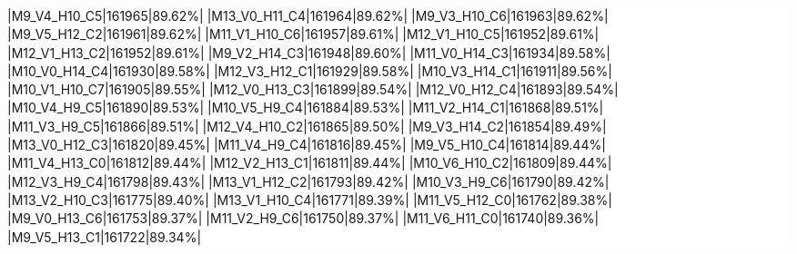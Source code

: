 |M9_V4_H10_C5|161965|89.62%|
|M13_V0_H11_C4|161964|89.62%|
|M9_V3_H10_C6|161963|89.62%|
|M9_V5_H12_C2|161961|89.62%|
|M11_V1_H10_C6|161957|89.61%|
|M12_V1_H10_C5|161952|89.61%|
|M12_V1_H13_C2|161952|89.61%|
|M9_V2_H14_C3|161948|89.60%|
|M11_V0_H14_C3|161934|89.58%|
|M10_V0_H14_C4|161930|89.58%|
|M12_V3_H12_C1|161929|89.58%|
|M10_V3_H14_C1|161911|89.56%|
|M10_V1_H10_C7|161905|89.55%|
|M12_V0_H13_C3|161899|89.54%|
|M12_V0_H12_C4|161893|89.54%|
|M10_V4_H9_C5|161890|89.53%|
|M10_V5_H9_C4|161884|89.53%|
|M11_V2_H14_C1|161868|89.51%|
|M11_V3_H9_C5|161866|89.51%|
|M12_V4_H10_C2|161865|89.50%|
|M9_V3_H14_C2|161854|89.49%|
|M13_V0_H12_C3|161820|89.45%|
|M11_V4_H9_C4|161816|89.45%|
|M9_V5_H10_C4|161814|89.44%|
|M11_V4_H13_C0|161812|89.44%|
|M12_V2_H13_C1|161811|89.44%|
|M10_V6_H10_C2|161809|89.44%|
|M12_V3_H9_C4|161798|89.43%|
|M13_V1_H12_C2|161793|89.42%|
|M10_V3_H9_C6|161790|89.42%|
|M13_V2_H10_C3|161775|89.40%|
|M13_V1_H10_C4|161771|89.39%|
|M11_V5_H12_C0|161762|89.38%|
|M9_V0_H13_C6|161753|89.37%|
|M11_V2_H9_C6|161750|89.37%|
|M11_V6_H11_C0|161740|89.36%|
|M9_V5_H13_C1|161722|89.34%|